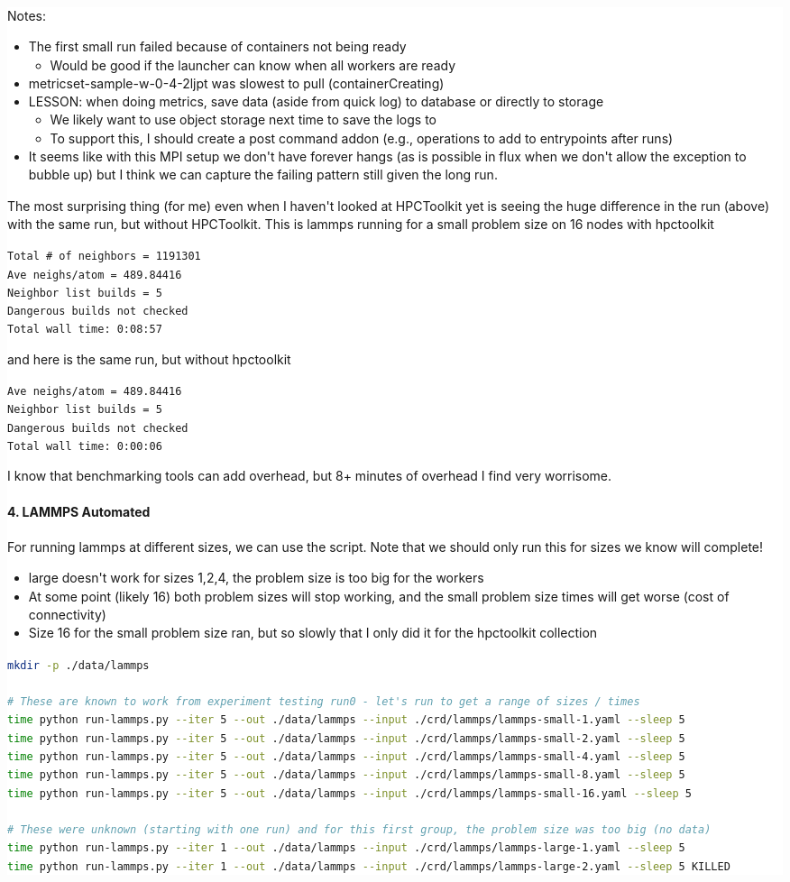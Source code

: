 Notes:

 - The first small run failed because of containers not being ready
   - Would be good if the launcher can know when all workers are ready
 - metricset-sample-w-0-4-2ljpt was slowest to pull (containerCreating)
 - LESSON: when doing metrics, save data (aside from quick log) to database or directly to storage
   - We likely want to use object storage next time to save the logs to
   - To support this, I should create a post command addon (e.g., operations to add to entrypoints after runs)
 - It seems like with this MPI setup we don't have forever hangs (as is possible in flux when we don't allow the exception to bubble up) but I think we can capture the failing pattern still given the long run.

The most surprising thing (for me) even when I haven't looked at HPCToolkit yet is seeing the huge difference in the run (above) with the same run, but without HPCToolkit. This is lammps running for a small problem size on 16 nodes with hpctoolkit

```console
Total # of neighbors = 1191301
Ave neighs/atom = 489.84416
Neighbor list builds = 5
Dangerous builds not checked
Total wall time: 0:08:57
```

and here is the same run, but without hpctoolkit

```bash
Ave neighs/atom = 489.84416
Neighbor list builds = 5
Dangerous builds not checked
Total wall time: 0:00:06
```

I know that benchmarking tools can add overhead, but 8+ minutes of overhead I find very worrisome.

#### 4. LAMMPS Automated

For running lammps at different sizes, we can use the script. Note that we should only run this for sizes we know will complete!

 - large doesn't work for sizes 1,2,4, the problem size is too big for the workers
 - At some point (likely 16) both problem sizes will stop working, and the small problem size times will get worse (cost of connectivity)
 - Size 16 for the small problem size ran, but so slowly that I only did it for the hpctoolkit collection

```bash
mkdir -p ./data/lammps

# These are known to work from experiment testing run0 - let's run to get a range of sizes / times
time python run-lammps.py --iter 5 --out ./data/lammps --input ./crd/lammps/lammps-small-1.yaml --sleep 5
time python run-lammps.py --iter 5 --out ./data/lammps --input ./crd/lammps/lammps-small-2.yaml --sleep 5
time python run-lammps.py --iter 5 --out ./data/lammps --input ./crd/lammps/lammps-small-4.yaml --sleep 5
time python run-lammps.py --iter 5 --out ./data/lammps --input ./crd/lammps/lammps-small-8.yaml --sleep 5
time python run-lammps.py --iter 5 --out ./data/lammps --input ./crd/lammps/lammps-small-16.yaml --sleep 5

# These were unknown (starting with one run) and for this first group, the problem size was too big (no data)
time python run-lammps.py --iter 1 --out ./data/lammps --input ./crd/lammps/lammps-large-1.yaml --sleep 5
time python run-lammps.py --iter 1 --out ./data/lammps --input ./crd/lammps/lammps-large-2.yaml --sleep 5 KILLED
```